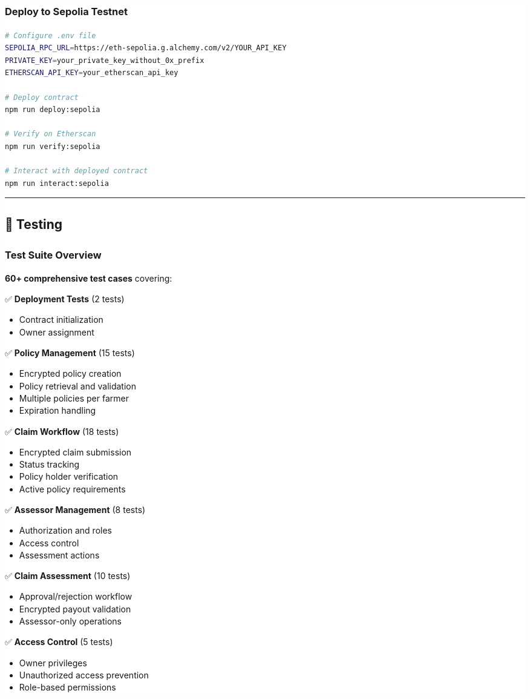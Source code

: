### Deploy to Sepolia Testnet

```bash
# Configure .env file
SEPOLIA_RPC_URL=https://eth-sepolia.g.alchemy.com/v2/YOUR_API_KEY
PRIVATE_KEY=your_private_key_without_0x_prefix
ETHERSCAN_API_KEY=your_etherscan_api_key

# Deploy contract
npm run deploy:sepolia

# Verify on Etherscan
npm run verify:sepolia

# Interact with deployed contract
npm run interact:sepolia
```

---

## 🧪 Testing

### Test Suite Overview

**60+ comprehensive test cases** covering:

✅ **Deployment Tests** (2 tests)
- Contract initialization
- Owner assignment

✅ **Policy Management** (15 tests)
- Encrypted policy creation
- Policy retrieval and validation
- Multiple policies per farmer
- Expiration handling

✅ **Claim Workflow** (18 tests)
- Encrypted claim submission
- Status tracking
- Policy holder verification
- Active policy requirements

✅ **Assessor Management** (8 tests)
- Authorization and roles
- Access control
- Assessment actions

✅ **Claim Assessment** (10 tests)
- Approval/rejection workflow
- Encrypted payout validation
- Assessor-only operations

✅ **Access Control** (5 tests)
- Owner privileges
- Unauthorized access prevention
- Role-based permissions
